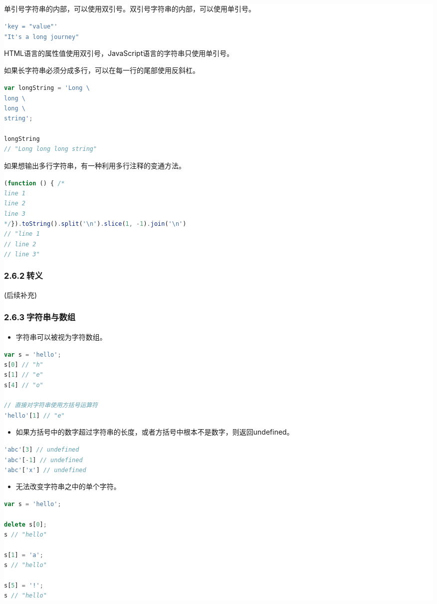 单引号字符串的内部，可以使用双引号。双引号字符串的内部，可以使用单引号。

```javascript
'key = "value"'
"It's a long journey"
```

HTML语言的属性值使用双引号，JavaScript语言的字符串只使用单引号。

如果长字符串必须分成多行，可以在每一行的尾部使用反斜杠。

```javascript
var longString = 'Long \
long \
long \
string';

longString
// "Long long long string"
```

如果想输出多行字符串，有一种利用多行注释的变通方法。
```javascript
(function () { /*
line 1
line 2
line 3
*/}).toString().split('\n').slice(1, -1).join('\n')
// "line 1
// line 2
// line 3"
```

### 2.6.2 转义

(后续补充)

### 2.6.3 字符串与数组

* 字符串可以被视为字符数组。
```javascript
var s = 'hello';
s[0] // "h"
s[1] // "e"
s[4] // "o"

// 直接对字符串使用方括号运算符
'hello'[1] // "e"
```

* 如果方括号中的数字超过字符串的长度，或者方括号中根本不是数字，则返回undefined。

```javascript
'abc'[3] // undefined
'abc'[-1] // undefined
'abc'['x'] // undefined
```
* 无法改变字符串之中的单个字符。
```javascript
var s = 'hello';

delete s[0];
s // "hello"

s[1] = 'a';
s // "hello"

s[5] = '!';
s // "hello"
```